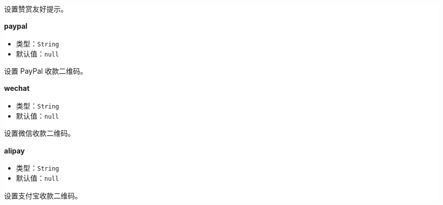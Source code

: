 设置赞赏友好提示。

**paypal**

- 类型：`String`
- 默认值：`null`

设置 PayPal 收款二维码。

**wechat**

- 类型：`String`
- 默认值：`null`

设置微信收款二维码。

**alipay**

- 类型：`String`
- 默认值：`null`

设置支付宝收款二维码。